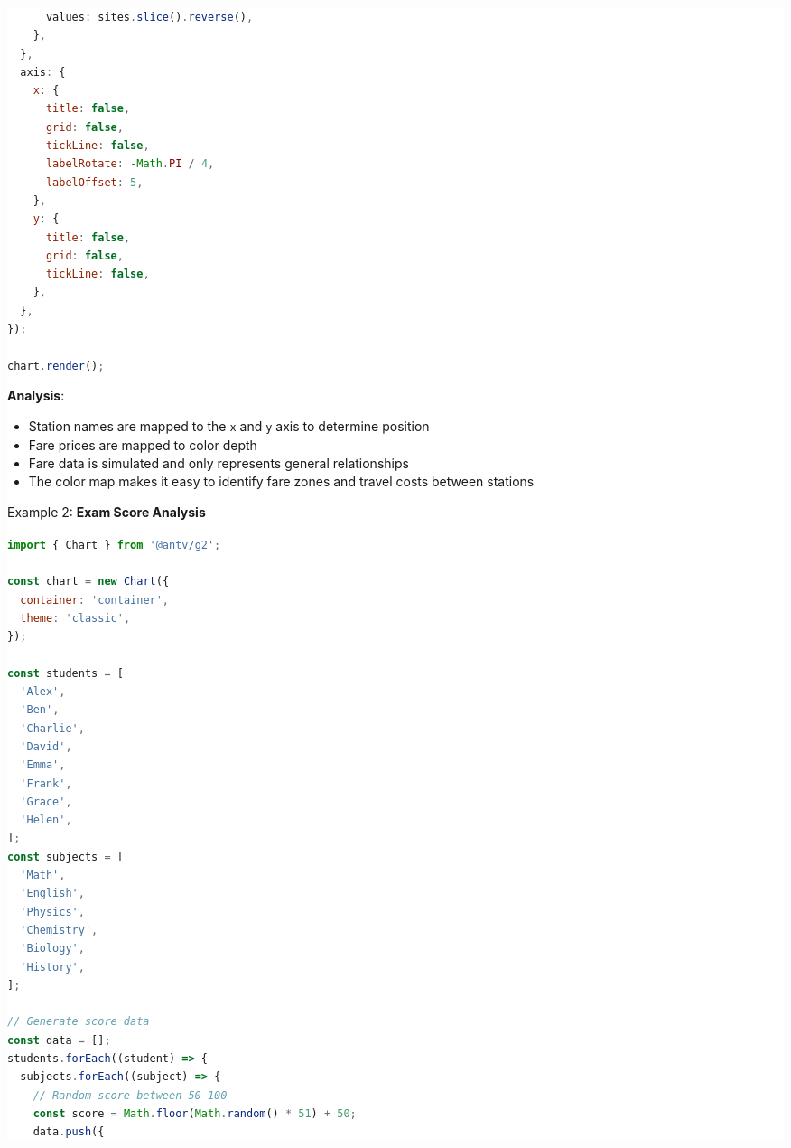```js | ob { inject: true  }
      values: sites.slice().reverse(),
    },
  },
  axis: {
    x: {
      title: false,
      grid: false,
      tickLine: false,
      labelRotate: -Math.PI / 4,
      labelOffset: 5,
    },
    y: {
      title: false,
      grid: false,
      tickLine: false,
    },
  },
});

chart.render();
```

**Analysis**:

- Station names are mapped to the `x` and `y` axis to determine position
- Fare prices are mapped to color depth
- Fare data is simulated and only represents general relationships
- The color map makes it easy to identify fare zones and travel costs between stations

Example 2: **Exam Score Analysis**

```js | ob { inject: true  }
import { Chart } from '@antv/g2';

const chart = new Chart({
  container: 'container',
  theme: 'classic',
});

const students = [
  'Alex',
  'Ben',
  'Charlie',
  'David',
  'Emma',
  'Frank',
  'Grace',
  'Helen',
];
const subjects = [
  'Math',
  'English',
  'Physics',
  'Chemistry',
  'Biology',
  'History',
];

// Generate score data
const data = [];
students.forEach((student) => {
  subjects.forEach((subject) => {
    // Random score between 50-100
    const score = Math.floor(Math.random() * 51) + 50;
    data.push({
```